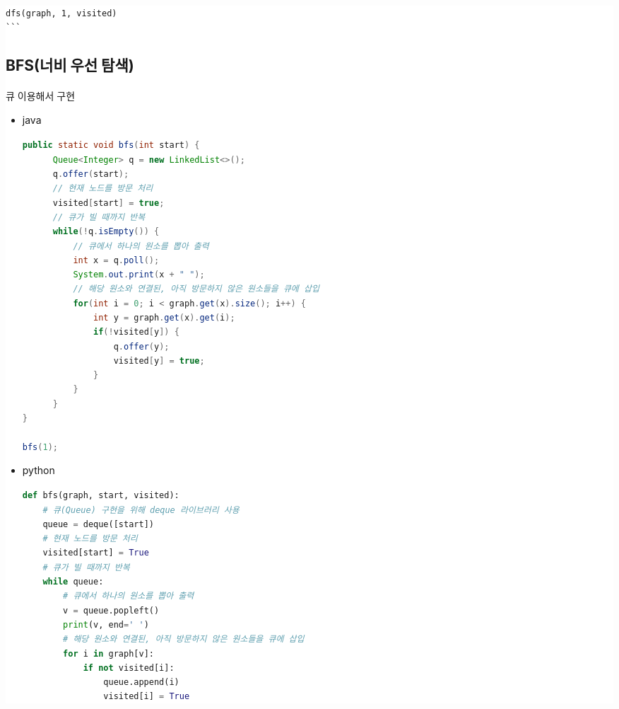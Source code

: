     dfs(graph, 1, visited)
    ```

## BFS(너비 우선 탐색)

큐 이용해서 구현

- java

    ```java
    public static void bfs(int start) {
          Queue<Integer> q = new LinkedList<>();
          q.offer(start);
          // 현재 노드를 방문 처리
          visited[start] = true;
          // 큐가 빌 때까지 반복
          while(!q.isEmpty()) {
              // 큐에서 하나의 원소를 뽑아 출력
              int x = q.poll();
              System.out.print(x + " ");
              // 해당 원소와 연결된, 아직 방문하지 않은 원소들을 큐에 삽입
              for(int i = 0; i < graph.get(x).size(); i++) {
                  int y = graph.get(x).get(i);
                  if(!visited[y]) {
                      q.offer(y);
                      visited[y] = true;
                  }
              }
          }
    }
    
    bfs(1);
    ```

- python

    ```python
    def bfs(graph, start, visited):
        # 큐(Queue) 구현을 위해 deque 라이브러리 사용
        queue = deque([start])
        # 현재 노드를 방문 처리
        visited[start] = True
        # 큐가 빌 때까지 반복
        while queue:
            # 큐에서 하나의 원소를 뽑아 출력
            v = queue.popleft()
            print(v, end=' ')
            # 해당 원소와 연결된, 아직 방문하지 않은 원소들을 큐에 삽입
            for i in graph[v]:
                if not visited[i]:
                    queue.append(i)
                    visited[i] = True
    